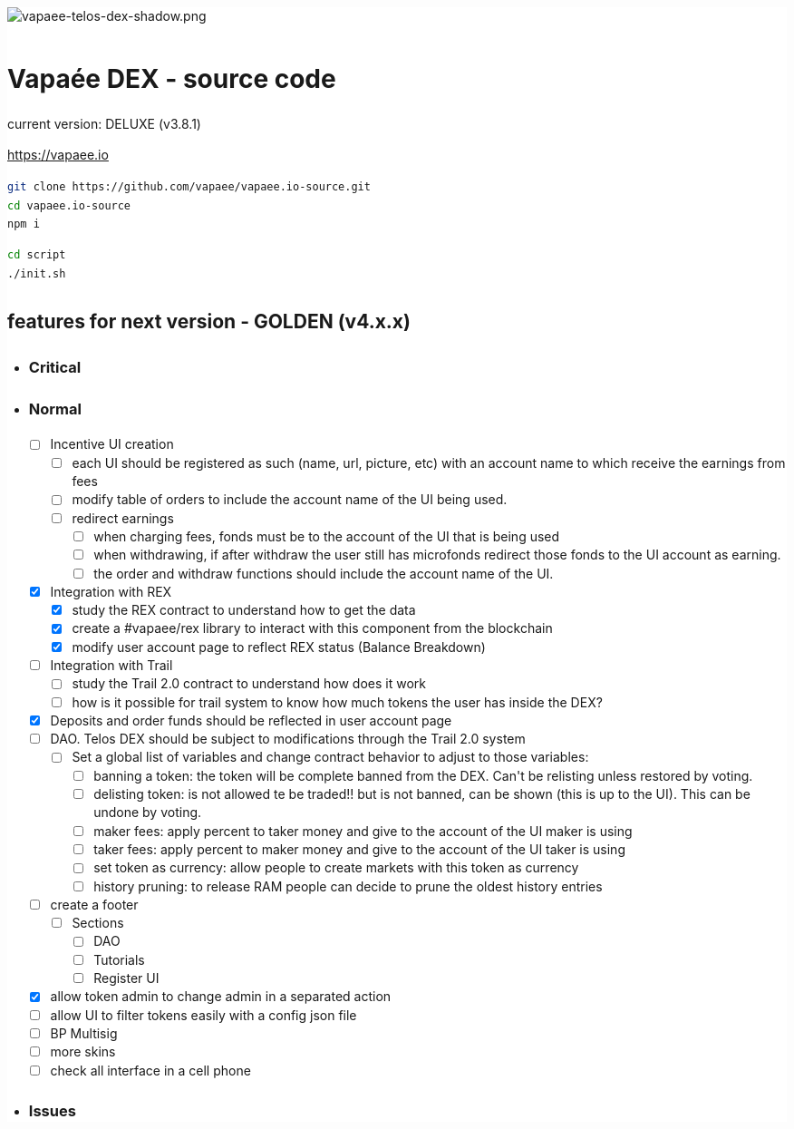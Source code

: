 ![vapaee-telos-dex-shadow.png](./src/assets/img/vapaee-telos-dex-shadow.png)

# Vapaée DEX - source code

current version: DELUXE (v3.8.1)

https://vapaee.io


```bash
git clone https://github.com/vapaee/vapaee.io-source.git
cd vapaee.io-source
npm i
```
```bash
cd script
./init.sh
```


## features for next version - GOLDEN (v4.x.x)
- ### Critical
  
- ### Normal
  - [ ] Incentive UI creation
    - [ ] each UI should be registered as such (name, url, picture, etc) with an account name to which receive the earnings from fees
    - [ ] modify table of orders to include the account name of the UI being used.
    - [ ] redirect earnings
      - [ ] when charging fees, fonds must be to the account of the UI that is being used
      - [ ] when withdrawing, if after withdraw the user still has microfonds redirect those fonds to the UI account as earning.
      - [ ] the order and withdraw functions should include the account name of the UI.
  - [x] Integration with REX
    - [x] study the REX contract to understand how to get the data
    - [x] create a #vapaee/rex library to interact with this component from the blockchain
    - [x] modify user account page to reflect REX status (Balance Breakdown)
  - [ ] Integration with Trail
    - [ ] study the Trail 2.0 contract to understand how does it work
    - [ ] how is it possible for trail system to know how much tokens the user has inside the DEX?
  - [x] Deposits and order funds should be reflected in user account page
  - [ ] DAO. Telos DEX should be subject to modifications through the Trail 2.0 system
    - [ ] Set a global list of variables and change contract behavior to adjust to those variables:
      - [ ] banning a token: the token will be complete banned from the DEX. Can't be relisting unless restored by voting.
      - [ ] delisting token: is not allowed te be traded!! but is not banned, can be shown (this is up to the UI). This can be undone by voting.
      - [ ] maker fees: apply percent to taker money and give to the account of the UI maker is using
      - [ ] taker fees: apply percent to maker money and give to the account of the UI taker is using
      - [ ] set token as currency: allow people to create markets with this token as currency
      - [ ] history pruning: to release RAM people can decide to prune the oldest history entries
      
  - [ ] create a footer
    - [ ] Sections
      - [ ] DAO
      - [ ] Tutorials
      - [ ] Register UI
  - [x] allow token admin to change admin in a separated action
  - [ ] allow UI to filter tokens easily with a config json file
  - [ ] BP Multisig 
  - [ ] more skins    
  - [ ] check all interface in a cell phone
- ### Issues